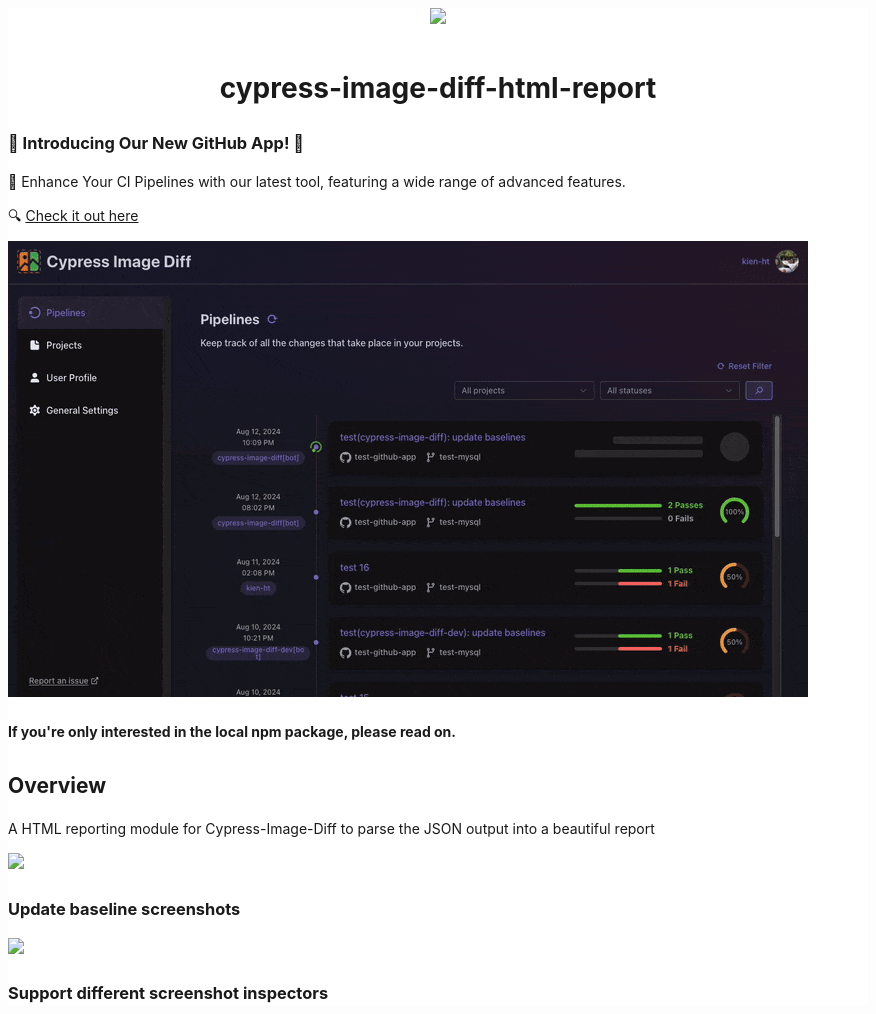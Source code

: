 <p align="center">
	<a href="#"><img src="./src/ui/assets/images/cypress-image-diff-logo.png" width="150" /></a>
</p>

<h1 align="center">cypress-image-diff-html-report</h1>

### 🎉 Introducing Our New GitHub App! 🎉

🚀 Enhance Your CI Pipelines with our latest tool, featuring a wide range of advanced features.

🔍 [Check it out here](https://github.com/kien-ht/cypress-image-diff-github-app)

<img src="./assets/showcase-pipelines.gif"/>

#### If you're only interested in the local npm package, please read on.

## Overview

A HTML reporting module for Cypress-Image-Diff to parse the JSON output into a beautiful report

<img src="./assets/showcase-installation.gif"/>

### Update baseline screenshots

<img src="./assets/showcase-update-baseline.gif"/>

### Support different screenshot inspectors
